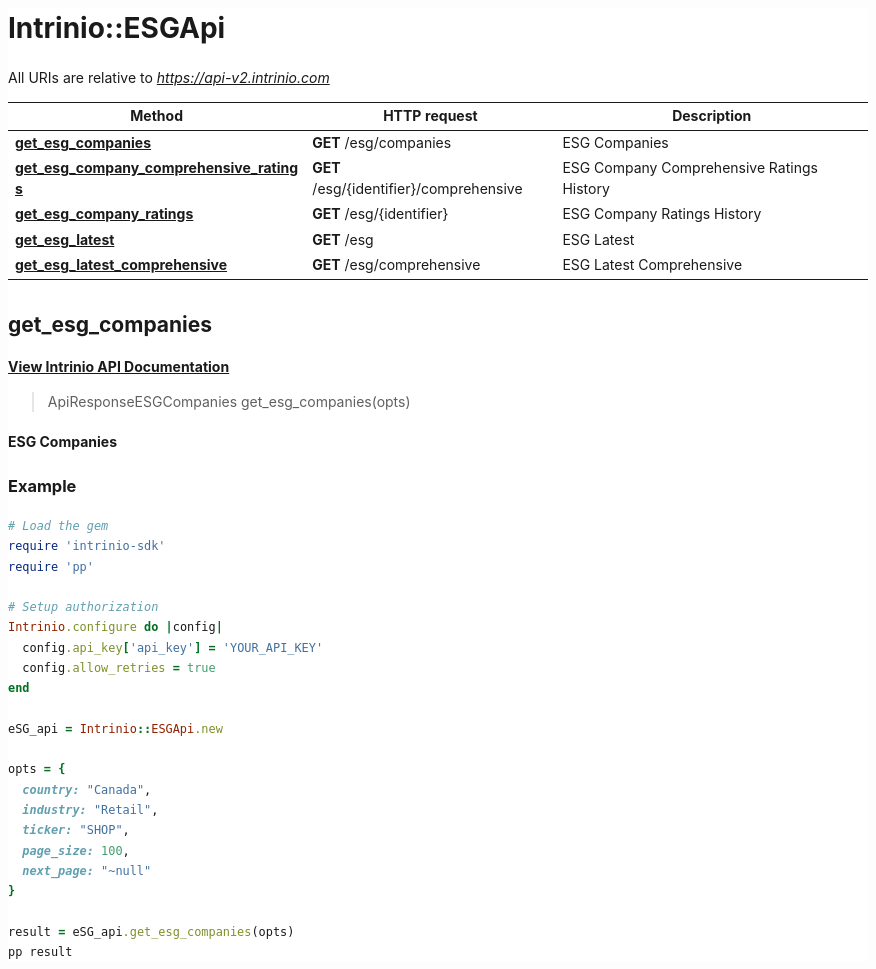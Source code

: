 # Intrinio::ESGApi

All URIs are relative to *https://api-v2.intrinio.com*

Method | HTTP request | Description
------------- | ------------- | -------------
[**get_esg_companies**](ESGApi.md#get_esg_companies) | **GET** /esg/companies | ESG Companies
[**get_esg_company_comprehensive_ratings**](ESGApi.md#get_esg_company_comprehensive_ratings) | **GET** /esg/{identifier}/comprehensive | ESG Company Comprehensive Ratings History
[**get_esg_company_ratings**](ESGApi.md#get_esg_company_ratings) | **GET** /esg/{identifier} | ESG Company Ratings History
[**get_esg_latest**](ESGApi.md#get_esg_latest) | **GET** /esg | ESG Latest
[**get_esg_latest_comprehensive**](ESGApi.md#get_esg_latest_comprehensive) | **GET** /esg/comprehensive | ESG Latest Comprehensive



[//]: # (START_OPERATION)

[//]: # (CLASS:Intrinio::ESGApi)

[//]: # (METHOD:get_esg_companies)

[//]: # (RETURN_TYPE:Intrinio::ApiResponseESGCompanies)

[//]: # (RETURN_TYPE_KIND:object)

[//]: # (RETURN_TYPE_DOC:ApiResponseESGCompanies.md)

[//]: # (OPERATION:get_esg_companies_v2)

[//]: # (ENDPOINT:/esg/companies)

[//]: # (DOCUMENT_LINK:ESGApi.md#get_esg_companies)

## **get_esg_companies**

[**View Intrinio API Documentation**](https://docs.intrinio.com/documentation/ruby/get_esg_companies_v2)

[//]: # (START_OVERVIEW)

> ApiResponseESGCompanies get_esg_companies(opts)

#### ESG Companies



[//]: # (END_OVERVIEW)

### Example

[//]: # (START_CODE_EXAMPLE)

```ruby
# Load the gem
require 'intrinio-sdk'
require 'pp'

# Setup authorization
Intrinio.configure do |config|
  config.api_key['api_key'] = 'YOUR_API_KEY'
  config.allow_retries = true
end

eSG_api = Intrinio::ESGApi.new

opts = {
  country: "Canada",
  industry: "Retail",
  ticker: "SHOP",
  page_size: 100,
  next_page: "~null"
}

result = eSG_api.get_esg_companies(opts)
pp result
```


[//]: # (END_CODE_EXAMPLE)
[//]: # (START_DEFINITION)
[//]: # (START_PARAMETERS)
[//]: # (END_PARAMETERS)
[//]: # (END_OPERATION)
[//]: # (METHOD:get_esg_company_comprehensive_ratings)
[//]: # (RETURN_TYPE:Intrinio::ApiResponseESGCompanyComprehensiveRatingHistory)
[//]: # (RETURN_TYPE_DOC:ApiResponseESGCompanyComprehensiveRatingHistory.md)
[//]: # (OPERATION:get_esg_company_comprehensive_ratings_v2)
[//]: # (ENDPOINT:/esg/{identifier}/comprehensive)
[//]: # (DOCUMENT_LINK:ESGApi.md#get_esg_company_comprehensive_ratings)
[//]: # (END_CODE_EXAMPLE)
[//]: # (START_DEFINITION)
[//]: # (START_PARAMETERS)
[//]: # (END_PARAMETERS)
[//]: # (END_OPERATION)
[//]: # (METHOD:get_esg_company_ratings)
[//]: # (RETURN_TYPE:Intrinio::ApiResponseESGCompanyRatingHistory)
[//]: # (RETURN_TYPE_DOC:ApiResponseESGCompanyRatingHistory.md)
[//]: # (OPERATION:get_esg_company_ratings_v2)
[//]: # (ENDPOINT:/esg/{identifier})
[//]: # (DOCUMENT_LINK:ESGApi.md#get_esg_company_ratings)
[//]: # (END_CODE_EXAMPLE)
[//]: # (START_DEFINITION)
[//]: # (START_PARAMETERS)
[//]: # (END_PARAMETERS)
[//]: # (END_OPERATION)
[//]: # (METHOD:get_esg_latest)
[//]: # (RETURN_TYPE:Intrinio::ApiResponseESGLatest)
[//]: # (RETURN_TYPE_DOC:ApiResponseESGLatest.md)
[//]: # (OPERATION:get_esg_latest_v2)
[//]: # (ENDPOINT:/esg)
[//]: # (DOCUMENT_LINK:ESGApi.md#get_esg_latest)
[//]: # (END_CODE_EXAMPLE)
[//]: # (START_DEFINITION)
[//]: # (START_PARAMETERS)
[//]: # (END_PARAMETERS)
[//]: # (END_OPERATION)
[//]: # (METHOD:get_esg_latest_comprehensive)
[//]: # (RETURN_TYPE:Intrinio::ApiResponseESGLatestComprehensive)
[//]: # (RETURN_TYPE_DOC:ApiResponseESGLatestComprehensive.md)
[//]: # (OPERATION:get_esg_latest_comprehensive_v2)
[//]: # (ENDPOINT:/esg/comprehensive)
[//]: # (DOCUMENT_LINK:ESGApi.md#get_esg_latest_comprehensive)
[//]: # (END_CODE_EXAMPLE)
[//]: # (START_DEFINITION)
[//]: # (START_PARAMETERS)
[//]: # (END_PARAMETERS)
[//]: # (END_OPERATION)